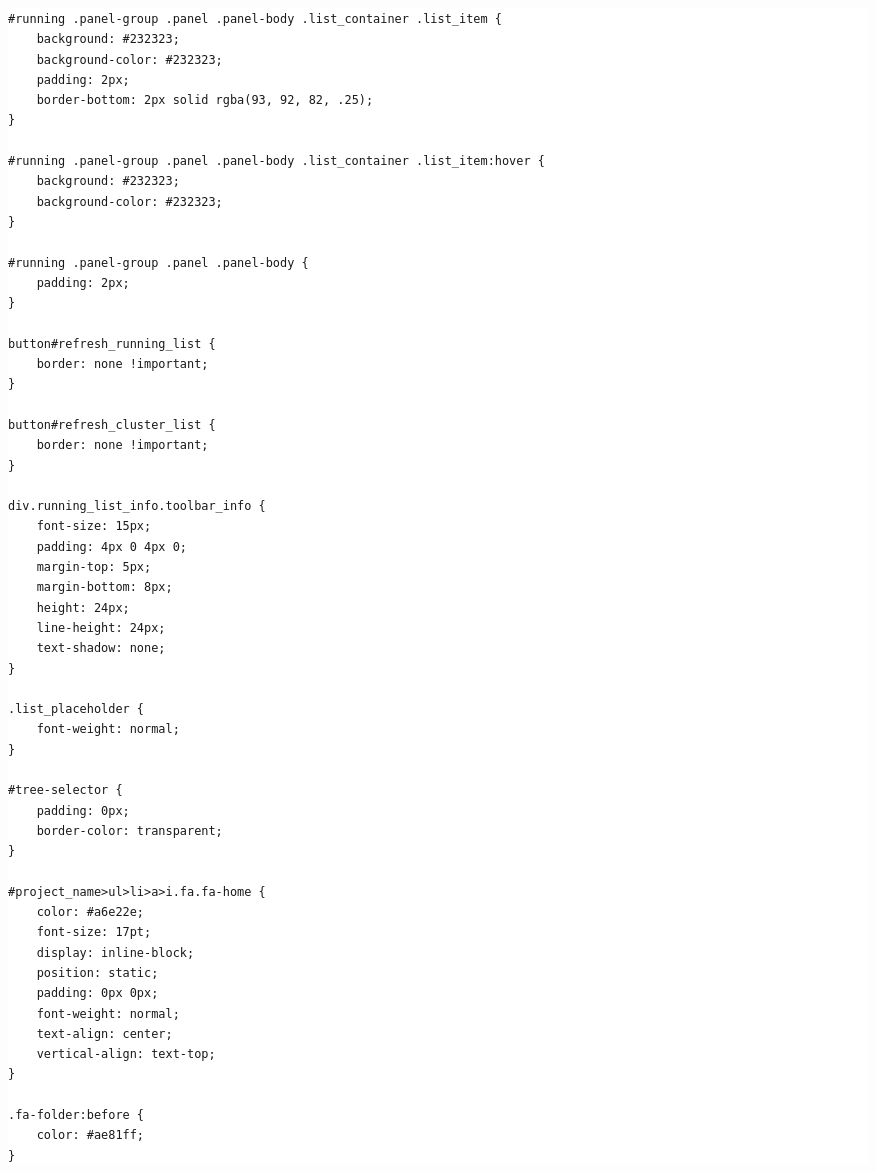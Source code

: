     #running .panel-group .panel .panel-body .list_container .list_item {
        background: #232323;
        background-color: #232323;
        padding: 2px;
        border-bottom: 2px solid rgba(93, 92, 82, .25);
    }

    #running .panel-group .panel .panel-body .list_container .list_item:hover {
        background: #232323;
        background-color: #232323;
    }

    #running .panel-group .panel .panel-body {
        padding: 2px;
    }

    button#refresh_running_list {
        border: none !important;
    }

    button#refresh_cluster_list {
        border: none !important;
    }

    div.running_list_info.toolbar_info {
        font-size: 15px;
        padding: 4px 0 4px 0;
        margin-top: 5px;
        margin-bottom: 8px;
        height: 24px;
        line-height: 24px;
        text-shadow: none;
    }

    .list_placeholder {
        font-weight: normal;
    }

    #tree-selector {
        padding: 0px;
        border-color: transparent;
    }

    #project_name>ul>li>a>i.fa.fa-home {
        color: #a6e22e;
        font-size: 17pt;
        display: inline-block;
        position: static;
        padding: 0px 0px;
        font-weight: normal;
        text-align: center;
        vertical-align: text-top;
    }

    .fa-folder:before {
        color: #ae81ff;
    }
